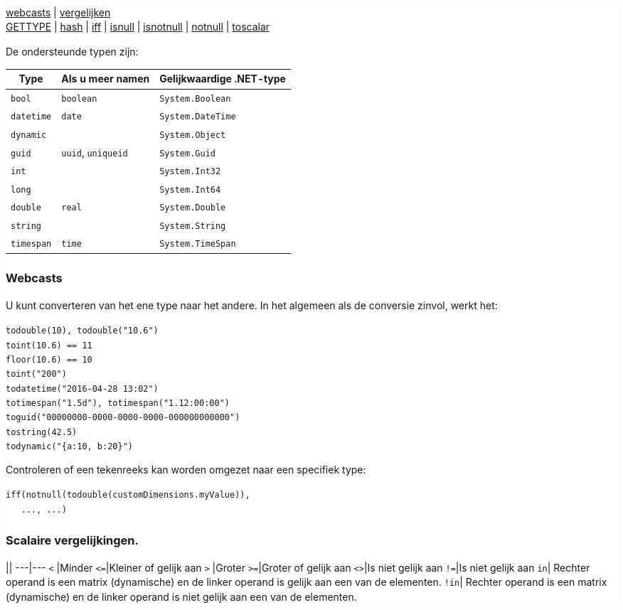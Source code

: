 [webcasts](#casts) | [vergelijken](#scalar-comparisons)
<br/>
[GETTYPE](#gettype) | [hash](#hash) | [iff](#iff) |  [isnull](#isnull) | [isnotnull](#isnotnull) | [notnull](#notnull) | [toscalar](#toscalar)

De ondersteunde typen zijn:

| Type      | Als u meer namen   | Gelijkwaardige .NET-type |
| --------- | -------------------- | -------------------- |
| `bool`    | `boolean`            | `System.Boolean`     |
| `datetime`| `date`               | `System.DateTime`    |
| `dynamic` |                      | `System.Object`      |
| `guid`    | `uuid`, `uniqueid`   | `System.Guid`        |
| `int`     |                      | `System.Int32`       |
| `long`    |                      | `System.Int64`       |
| `double`  | `real`               | `System.Double`      |
| `string`  |                      | `System.String`      |
| `timespan`| `time`               | `System.TimeSpan`    |

### <a name="casts"></a>Webcasts

U kunt converteren van het ene type naar het andere. In het algemeen als de conversie zinvol, werkt het:

    todouble(10), todouble("10.6")
    toint(10.6) == 11
    floor(10.6) == 10
    toint("200")
    todatetime("2016-04-28 13:02")
    totimespan("1.5d"), totimespan("1.12:00:00")
    toguid("00000000-0000-0000-0000-000000000000")
    tostring(42.5)
    todynamic("{a:10, b:20}")

Controleren of een tekenreeks kan worden omgezet naar een specifiek type:

    iff(notnull(todouble(customDimensions.myValue)),
       ..., ...)

### <a name="scalar-comparisons"></a>Scalaire vergelijkingen.

||
---|---
`<` |Minder
`<=`|Kleiner of gelijk aan
`>` |Groter
`>=`|Groter of gelijk aan
`<>`|Is niet gelijk aan
`!=`|Is niet gelijk aan 
`in`| Rechter operand is een matrix (dynamische) en de linker operand is gelijk aan een van de elementen.
`!in`| Rechter operand is een matrix (dynamische) en de linker operand is niet gelijk aan een van de elementen.
